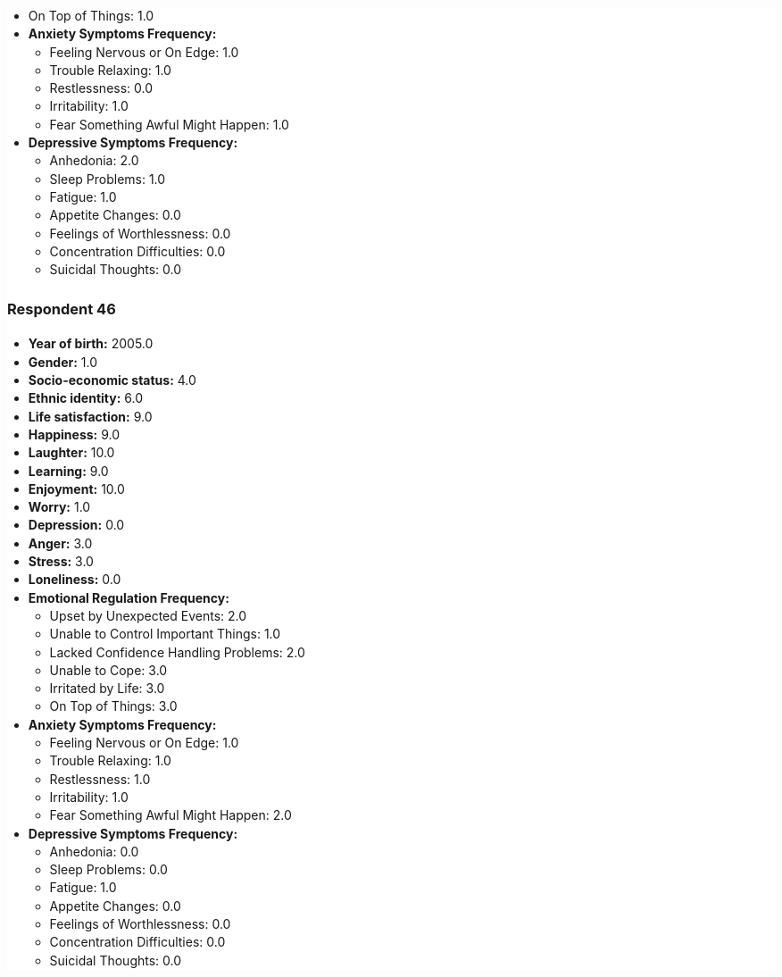   - On Top of Things: 1.0
- **Anxiety Symptoms Frequency:**
  - Feeling Nervous or On Edge: 1.0
  - Trouble Relaxing: 1.0
  - Restlessness: 0.0
  - Irritability: 1.0
  - Fear Something Awful Might Happen: 1.0
- **Depressive Symptoms Frequency:**
  - Anhedonia: 2.0
  - Sleep Problems: 1.0
  - Fatigue: 1.0
  - Appetite Changes: 0.0
  - Feelings of Worthlessness: 0.0
  - Concentration Difficulties: 0.0
  - Suicidal Thoughts: 0.0

### Respondent 46

- **Year of birth:** 2005.0
- **Gender:** 1.0
- **Socio-economic status:** 4.0
- **Ethnic identity:** 6.0
- **Life satisfaction:** 9.0
- **Happiness:** 9.0
- **Laughter:** 10.0
- **Learning:** 9.0
- **Enjoyment:** 10.0
- **Worry:** 1.0
- **Depression:** 0.0
- **Anger:** 3.0
- **Stress:** 3.0
- **Loneliness:** 0.0
- **Emotional Regulation Frequency:**
  - Upset by Unexpected Events: 2.0
  - Unable to Control Important Things: 1.0
  - Lacked Confidence Handling Problems: 2.0
  - Unable to Cope: 3.0
  - Irritated by Life: 3.0
  - On Top of Things: 3.0
- **Anxiety Symptoms Frequency:**
  - Feeling Nervous or On Edge: 1.0
  - Trouble Relaxing: 1.0
  - Restlessness: 1.0
  - Irritability: 1.0
  - Fear Something Awful Might Happen: 2.0
- **Depressive Symptoms Frequency:**
  - Anhedonia: 0.0
  - Sleep Problems: 0.0
  - Fatigue: 1.0
  - Appetite Changes: 0.0
  - Feelings of Worthlessness: 0.0
  - Concentration Difficulties: 0.0
  - Suicidal Thoughts: 0.0
